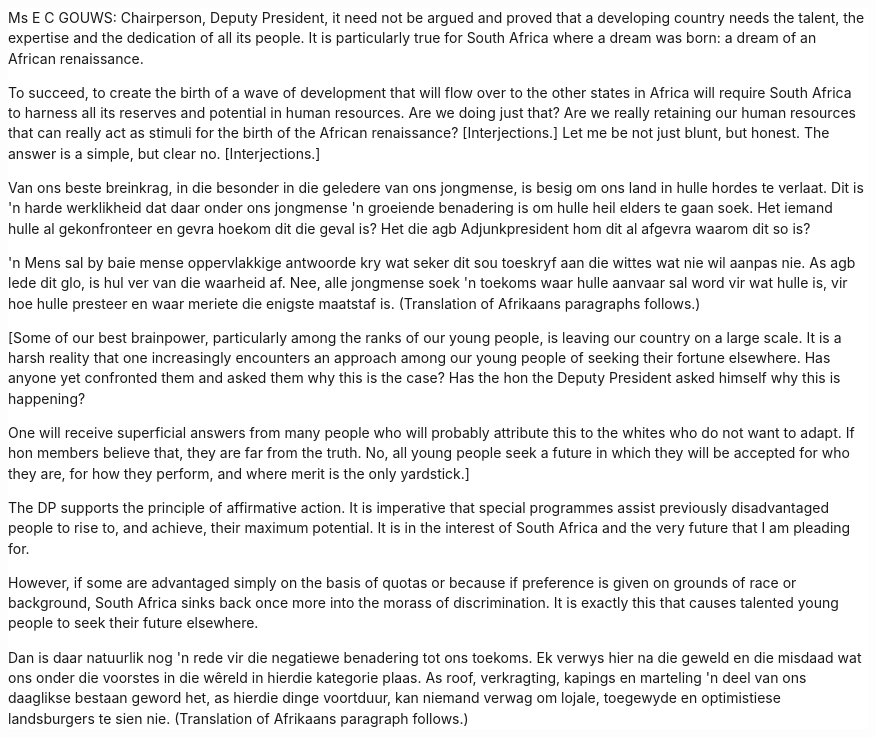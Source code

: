 Ms E C GOUWS: Chairperson, Deputy President, it need not be argued and
proved that a developing country needs the talent, the expertise and the
dedication of all its people. It is particularly true for South Africa
where a dream was born: a dream of an African renaissance.

To succeed, to create the birth of a wave of development that will flow
over to the other states in Africa will require South Africa to harness all
its reserves and potential in human resources. Are we doing just that? Are
we really retaining our human resources that can really act as stimuli for
the birth of the African renaissance? [Interjections.] Let me be not just
blunt, but honest. The answer is a simple, but clear no. [Interjections.]

Van ons beste breinkrag, in die besonder in die geledere van ons jongmense,
is besig om ons land in hulle hordes te verlaat. Dit is 'n harde
werklikheid dat daar onder ons jongmense 'n groeiende benadering is om
hulle heil elders te gaan soek. Het iemand hulle al gekonfronteer en gevra
hoekom dit die geval is? Het die agb Adjunkpresident hom dit al afgevra
waarom dit so is?

'n Mens sal by baie mense oppervlakkige antwoorde kry wat seker dit sou
toeskryf aan die wittes wat nie wil aanpas nie. As agb lede dit glo, is hul
ver van die waarheid af. Nee, alle jongmense soek 'n toekoms waar hulle
aanvaar sal word vir wat hulle is, vir hoe hulle presteer en waar meriete
die enigste maatstaf is. (Translation of Afrikaans paragraphs follows.)

[Some of our best brainpower, particularly among the ranks of our young
people, is leaving our country on a large scale. It is a harsh reality that
one increasingly encounters an approach among our young people of seeking
their fortune elsewhere. Has anyone yet confronted them and asked them why
this is the case? Has the hon the Deputy President asked himself why this
is happening?

One will receive superficial answers from many people who will probably
attribute this to the whites who do not want to adapt. If hon members
believe that, they are far from the truth. No, all young people seek a
future in which they will be accepted for who they are, for how they
perform, and where merit is the only yardstick.]

The DP supports the principle of affirmative action. It is imperative that
special programmes assist previously disadvantaged people to rise to, and
achieve, their maximum potential. It is in the interest of South Africa and
the very future that I am pleading for.

However, if some are advantaged simply on the basis of quotas or because if
preference is given on grounds of race or background, South Africa sinks
back once more into the morass of discrimination. It is exactly this that
causes talented young people to seek their future elsewhere.

Dan is daar natuurlik nog 'n rede vir die negatiewe benadering tot ons
toekoms. Ek verwys hier na die geweld en die misdaad wat ons onder die
voorstes in die wêreld in hierdie kategorie plaas. As roof, verkragting,
kapings en marteling 'n deel van ons daaglikse bestaan geword het, as
hierdie dinge voortduur, kan niemand verwag om lojale, toegewyde en
optimistiese landsburgers te sien nie. (Translation of Afrikaans paragraph
follows.)
